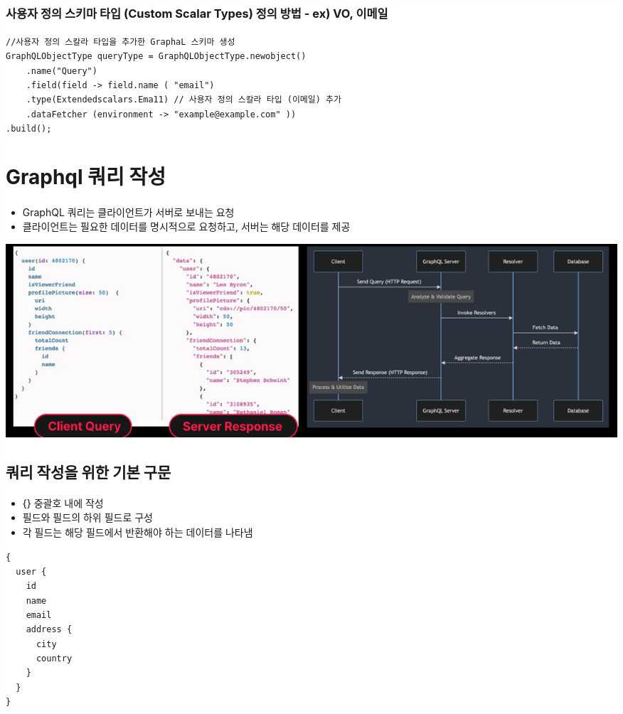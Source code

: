 

### 사용자 정의 스키마 타입 (Custom Scalar Types) 정의 방법 - ex) VO, 이메일

```
//사용자 정의 스칼라 타입을 추가한 GraphaL 스키마 생성
GraphQLObjectType queryType = GraphQLObjectType.newobject()
	.name("Query")
	.field(field -> field.name ( "email")
	.type(Extendedscalars.Ema11) // 사용자 정의 스칼라 타입 (이메일) 추가
	.dataFetcher (environment -> "example@example.com" ))
.build();
```



# Graphql 쿼리 작성 

- ﻿﻿GraphQL 쿼리는 클라이언트가 서버로 보내는 요청
- ﻿﻿클라이언트는 필요한 데이터를 명시적으로 요청하고, 서버는 해당 데이터를 제공

![image-20240526232340450](./images//image-20240526232340450.png)

## 쿼리 작성을 위한 기본 구문

- ﻿{} 중괄호 내에 작성
- ﻿﻿필드와 필드의 하위 필드로 구성
- ﻿﻿각 필드는 해당 필드에서 반환해야 하는 데이터를 나타냄

```
{
  user {
    id
    name
    email
    address {
      city 
      country
    }
  }
}
```
